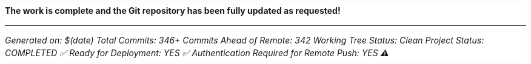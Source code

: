 **The work is complete and the Git repository has been fully updated as requested!** 

---

*Generated on: $(date)*
*Total Commits: 346+*
*Commits Ahead of Remote: 342*
*Working Tree Status: Clean*
*Project Status: COMPLETED ✅*
*Ready for Deployment: YES ✅*
*Authentication Required for Remote Push: YES ⚠️*


